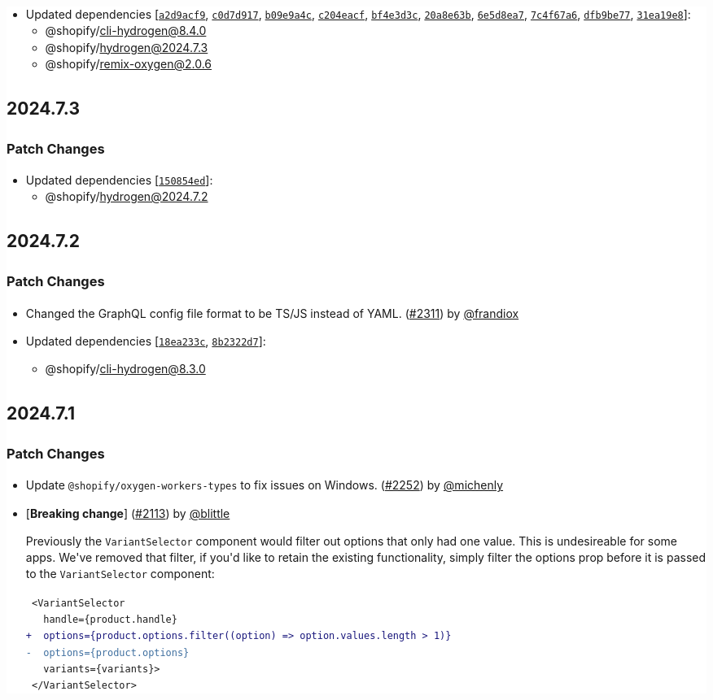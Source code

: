- Updated dependencies [[`a2d9acf9`](https://github.com/Shopify/hydrogen/commit/a2d9acf95e019c39df0b10f4841a1d809b810c80), [`c0d7d917`](https://github.com/Shopify/hydrogen/commit/c0d7d9176c80b996064d8e897876f954807c7640), [`b09e9a4c`](https://github.com/Shopify/hydrogen/commit/b09e9a4ca7b931e48462c2d174ca9f67c37f1da2), [`c204eacf`](https://github.com/Shopify/hydrogen/commit/c204eacf0273f625109523ee81053cdc0c4de7e1), [`bf4e3d3c`](https://github.com/Shopify/hydrogen/commit/bf4e3d3c00744a066b50250a12e4f3c675691811), [`20a8e63b`](https://github.com/Shopify/hydrogen/commit/20a8e63b5fd1c8acadda7612c5d4cc411e0c5932), [`6e5d8ea7`](https://github.com/Shopify/hydrogen/commit/6e5d8ea71a2639925d5817b662af26a6b2ba3c6d), [`7c4f67a6`](https://github.com/Shopify/hydrogen/commit/7c4f67a684ad31edea10d1407d00201bbaaa9822), [`dfb9be77`](https://github.com/Shopify/hydrogen/commit/dfb9be7721c7d10cf4354fda60db4e666625518e), [`31ea19e8`](https://github.com/Shopify/hydrogen/commit/31ea19e8957dbc4487314b014a14920444d37f78)]:
  - @shopify/cli-hydrogen@8.4.0
  - @shopify/hydrogen@2024.7.3
  - @shopify/remix-oxygen@2.0.6

## 2024.7.3

### Patch Changes

- Updated dependencies [[`150854ed`](https://github.com/Shopify/hydrogen/commit/150854ed1352245eef180cc6b2bceb41dd8cc898)]:
  - @shopify/hydrogen@2024.7.2

## 2024.7.2

### Patch Changes

- Changed the GraphQL config file format to be TS/JS instead of YAML. ([#2311](https://github.com/Shopify/hydrogen/pull/2311)) by [@frandiox](https://github.com/frandiox)

- Updated dependencies [[`18ea233c`](https://github.com/Shopify/hydrogen/commit/18ea233cd327bf3001ec9b107ad66b05c9c78584), [`8b2322d7`](https://github.com/Shopify/hydrogen/commit/8b2322d783078298cd5d20ec5f3b1faf99b7895b)]:
  - @shopify/cli-hydrogen@8.3.0

## 2024.7.1

### Patch Changes

- Update `@shopify/oxygen-workers-types` to fix issues on Windows. ([#2252](https://github.com/Shopify/hydrogen/pull/2252)) by [@michenly](https://github.com/michenly)

- [**Breaking change**] ([#2113](https://github.com/Shopify/hydrogen/pull/2113)) by [@blittle](https://github.com/blittle)

  Previously the `VariantSelector` component would filter out options that only had one value. This is undesireable for some apps. We've removed that filter, if you'd like to retain the existing functionality, simply filter the options prop before it is passed to the `VariantSelector` component:

  ```diff
   <VariantSelector
     handle={product.handle}
  +  options={product.options.filter((option) => option.values.length > 1)}
  -  options={product.options}
     variants={variants}>
   </VariantSelector>
  ```
